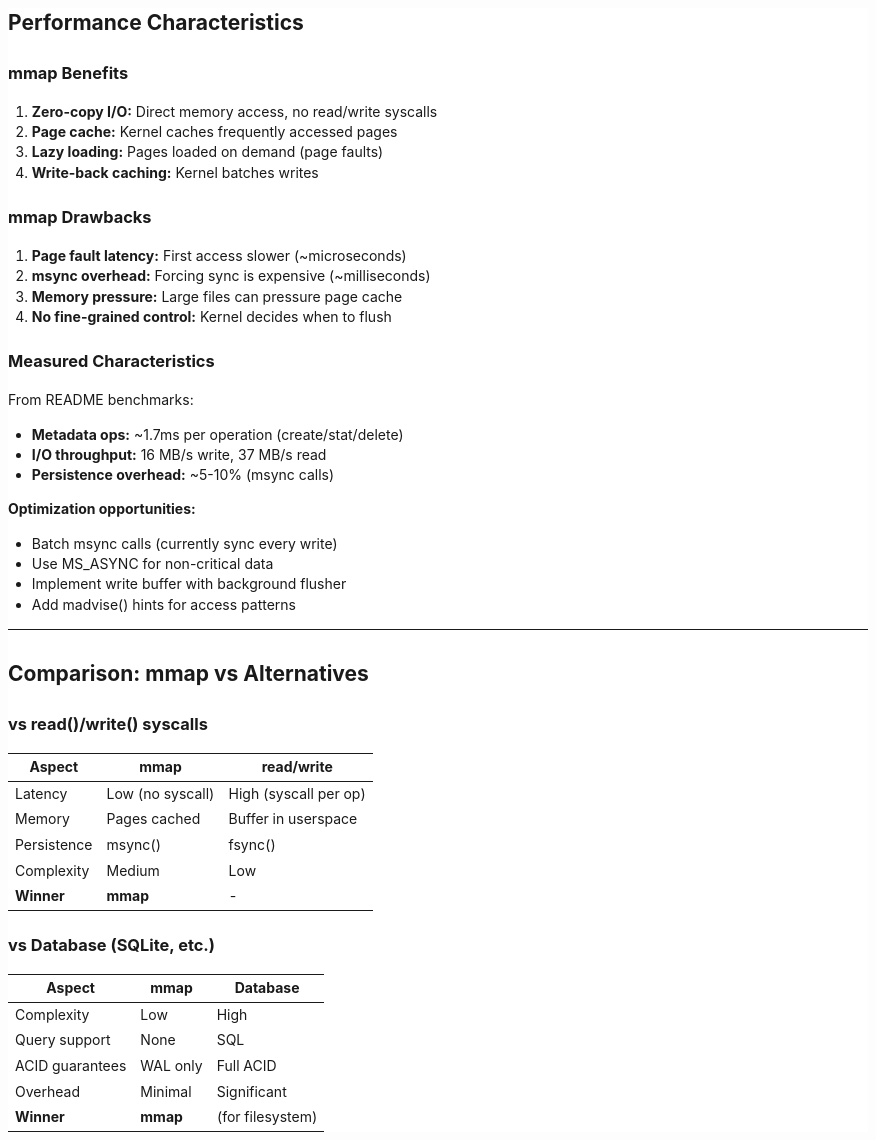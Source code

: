 
## Performance Characteristics

### mmap Benefits

1. **Zero-copy I/O:** Direct memory access, no read/write syscalls
2. **Page cache:** Kernel caches frequently accessed pages
3. **Lazy loading:** Pages loaded on demand (page faults)
4. **Write-back caching:** Kernel batches writes

### mmap Drawbacks

1. **Page fault latency:** First access slower (~microseconds)
2. **msync overhead:** Forcing sync is expensive (~milliseconds)
3. **Memory pressure:** Large files can pressure page cache
4. **No fine-grained control:** Kernel decides when to flush

### Measured Characteristics

From README benchmarks:
- **Metadata ops:** ~1.7ms per operation (create/stat/delete)
- **I/O throughput:** 16 MB/s write, 37 MB/s read
- **Persistence overhead:** ~5-10% (msync calls)

**Optimization opportunities:**
- Batch msync calls (currently sync every write)
- Use MS_ASYNC for non-critical data
- Implement write buffer with background flusher
- Add madvise() hints for access patterns

---

## Comparison: mmap vs Alternatives

### vs read()/write() syscalls

| Aspect | mmap | read/write |
|--------|------|------------|
| Latency | Low (no syscall) | High (syscall per op) |
| Memory | Pages cached | Buffer in userspace |
| Persistence | msync() | fsync() |
| Complexity | Medium | Low |
| **Winner** | **mmap** | - |

### vs Database (SQLite, etc.)

| Aspect | mmap | Database |
|--------|------|----------|
| Complexity | Low | High |
| Query support | None | SQL |
| ACID guarantees | WAL only | Full ACID |
| Overhead | Minimal | Significant |
| **Winner** | **mmap** | (for filesystem) |
